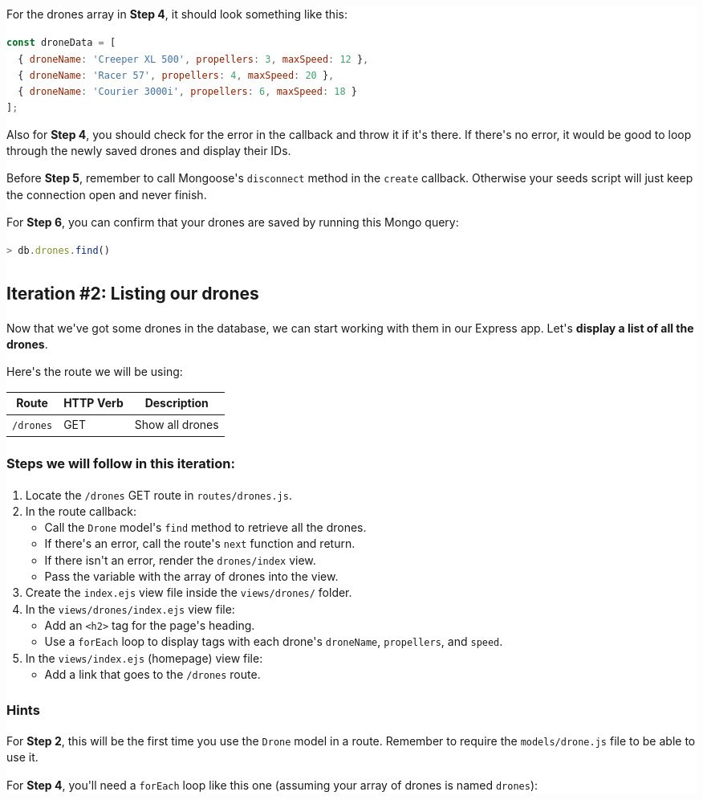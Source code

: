 For the drones array in **Step 4**, it should look something like this:

```javascript
const droneData = [
  { droneName: 'Creeper XL 500', propellers: 3, maxSpeed: 12 },
  { droneName: 'Racer 57', propellers: 4, maxSpeed: 20 },
  { droneName: 'Courier 3000i', propellers: 6, maxSpeed: 18 }
];
```

Also for **Step 4**, you should check for the error in the callback and throw it if it's there. If there's no error, it would be good to loop through the newly saved drones and display their IDs.

Before **Step 5**, remember to call Mongoose's `disconnect` method in the `create` callback. Otherwise your seeds script will just keep the connection open and never finish.

For **Step 6**, you can confirm that your drones are saved by running this Mongo query:

```javascript
> db.drones.find()
```


## Iteration #2: Listing our drones

Now that we've got some drones in the database, we can start working with them in our Express app. Let's **display a list of all the drones**.

Here's the route we will be using:

|   Route   | HTTP Verb |   Description   |
|-----------|-----------|-----------------|
| `/drones` |    GET    | Show all drones |

### Steps we will follow in this iteration:

1. Locate the `/drones` GET route in `routes/drones.js`.
2. In the route callback:
    - Call the `Drone` model's `find` method to retrieve all the drones.
    - If there's an error, call the route's `next` function and return.
    - If there isn't an error, render the `drones/index` view.
    - Pass the variable with the array of drones into the view.
3. Create the `index.ejs` view file inside the `views/drones/` folder.
4. In the `views/drones/index.ejs` view file:
    - Add an `<h2>` tag for the page's heading.
    - Use a `forEach` loop to display tags with each drone's `droneName`, `propellers`, and `speed`.
5. In the `views/index.ejs` (homepage) view file:
    - Add a link that goes to the `/drones` route.

### Hints

For **Step 2**, this will be the first time you use the `Drone` model in a route. Remember to require the `models/drone.js` file to be able to use it.

For **Step 4**, you'll need a `forEach` loop like this one (assuming your array of drones is named `drones`):
